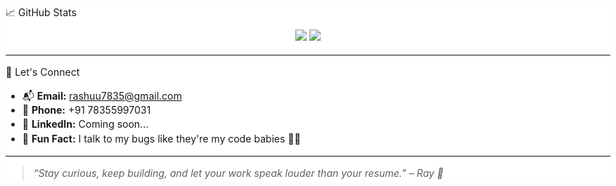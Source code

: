 
📈 GitHub Stats

<p align="center">
  <img src="https://github-readme-stats.vercel.app/api?username=rashmi-pandey&show_icons=true&theme=tokyonight" width="400"/>
  <img src="https://github-readme-streak-stats.herokuapp.com/?user=rashmi-pandey&theme=tokyonight" width="400"/>
</p>

---

 🤝 Let's Connect

- 📬 **Email:** rashuu7835@gmail.com  
- 📱 **Phone:** +91 78355997031  
- 💼 **LinkedIn:** Coming soon...  
- 🧠 **Fun Fact:** I talk to my bugs like they're my code babies 🐛👶

---

> _“Stay curious, keep building, and let your work speak louder than your resume.” – Ray 💫_

